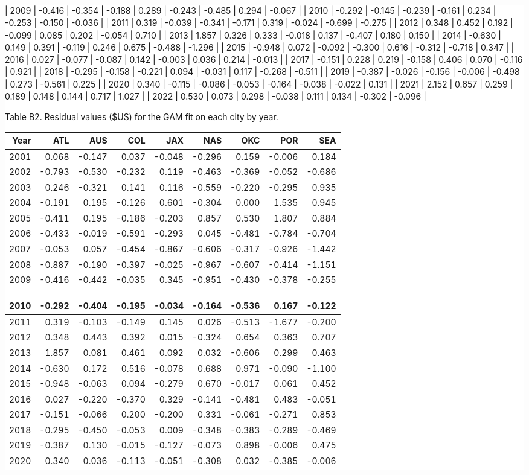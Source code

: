 | 2009 | -0.416 | -0.354 | -0.188 | 0.289 | -0.243 | -0.485 | 0.294 | -0.067 |
| 2010 | -0.292 | -0.145 | -0.239 | -0.161 | 0.234 | -0.253 | -0.150 | -0.036 |
| 2011 | 0.319 | -0.039 | -0.341 | -0.171 | 0.319 | -0.024 | -0.699 | -0.275 |
| 2012 | 0.348 | 0.452 | 0.192 | -0.099 | 0.085 | 0.202 | -0.054 | 0.710 |
| 2013 | 1.857 | 0.326 | 0.333 | -0.018 | 0.137 | -0.407 | 0.180 | 0.150 |
| 2014 | -0.630 | 0.149 | 0.391 | -0.119 | 0.246 | 0.675 | -0.488 | -1.296 |
| 2015 | -0.948 | 0.072 | -0.092 | -0.300 | 0.616 | -0.312 | -0.718 | 0.347 |
| 2016 | 0.027 | -0.077 | -0.087 | 0.142 | -0.003 | 0.036 | 0.214 | -0.013 |
| 2017 | -0.151 | 0.228 | 0.219 | -0.158 | 0.406 | 0.070 | -0.116 | 0.921 |
| 2018 | -0.295 | -0.158 | -0.221 | 0.094 | -0.031 | 0.117 | -0.268 | -0.511 |
| 2019 | -0.387 | -0.026 | -0.156 | -0.006 | -0.498 | 0.273 | -0.561 | 0.225 |
| 2020 | 0.340 | -0.115 | -0.086 | -0.053 | -0.164 | -0.038 | -0.022 | 0.131 |
| 2021 | 2.152 | 0.657 | 0.259 | 0.189 | 0.148 | 0.144 | 0.717 | 1.027 |
| 2022 | 0.530 | 0.073 | 0.298 | -0.038 | 0.111 | 0.134 | -0.302 | -0.096 |

Table B2. Residual values (\$US) for the GAM fit on each city by year.

| Year | ATL | AUS | COL | JAX | NAS | OKC | POR | SEA |
| ---: | ---: | ---: | ---: | ---: | ---: | ---: | ---: | ---: |
| 2001 | 0.068 | -0.147 | 0.037 | -0.048 | -0.296 | 0.159 | -0.006 | 0.184 |
| 2002 | -0.793 | -0.530 | -0.232 | 0.119 | -0.463 | -0.369 | -0.052 | -0.686 |
| 2003 | 0.246 | -0.321 | 0.141 | 0.116 | -0.559 | -0.220 | -0.295 | 0.935 |
| 2004 | -0.191 | 0.195 | -0.126 | 0.601 | -0.304 | 0.000 | 1.535 | 0.945 |
| 2005 | -0.411 | 0.195 | -0.186 | -0.203 | 0.857 | 0.530 | 1.807 | 0.884 |
| 2006 | -0.433 | -0.019 | -0.591 | -0.293 | 0.045 | -0.481 | -0.784 | -0.704 |
| 2007 | -0.053 | 0.057 | -0.454 | -0.867 | -0.606 | -0.317 | -0.926 | -1.442 |
| 2008 | -0.887 | -0.190 | -0.397 | -0.025 | -0.967 | -0.607 | -0.414 | -1.151 |
| 2009 | -0.416 | -0.442 | -0.035 | 0.345 | -0.951 | -0.430 | -0.378 | -0.255 |


| 2010 | -0.292 | -0.404 | -0.195 | -0.034 | -0.164 | -0.536 | 0.167 | -0.122 |
| ---: | ---: | ---: | ---: | ---: | ---: | ---: | ---: | ---: |
| 2011 | 0.319 | -0.103 | -0.149 | 0.145 | 0.026 | -0.513 | -1.677 | -0.200 |
| 2012 | 0.348 | 0.443 | 0.392 | 0.015 | -0.324 | 0.654 | 0.363 | 0.707 |
| 2013 | 1.857 | 0.081 | 0.461 | 0.092 | 0.032 | -0.606 | 0.299 | 0.463 |
| 2014 | -0.630 | 0.172 | 0.516 | -0.078 | 0.688 | 0.971 | -0.090 | -1.100 |
| 2015 | -0.948 | -0.063 | 0.094 | -0.279 | 0.670 | -0.017 | 0.061 | 0.452 |
| 2016 | 0.027 | -0.220 | -0.370 | 0.329 | -0.141 | -0.481 | 0.483 | -0.051 |
| 2017 | -0.151 | -0.066 | 0.200 | -0.200 | 0.331 | -0.061 | -0.271 | 0.853 |
| 2018 | -0.295 | -0.450 | -0.053 | 0.009 | -0.348 | -0.383 | -0.289 | -0.469 |
| 2019 | -0.387 | 0.130 | -0.015 | -0.127 | -0.073 | 0.898 | -0.006 | 0.475 |
| 2020 | 0.340 | 0.036 | -0.113 | -0.051 | -0.308 | 0.032 | -0.385 | -0.006 |